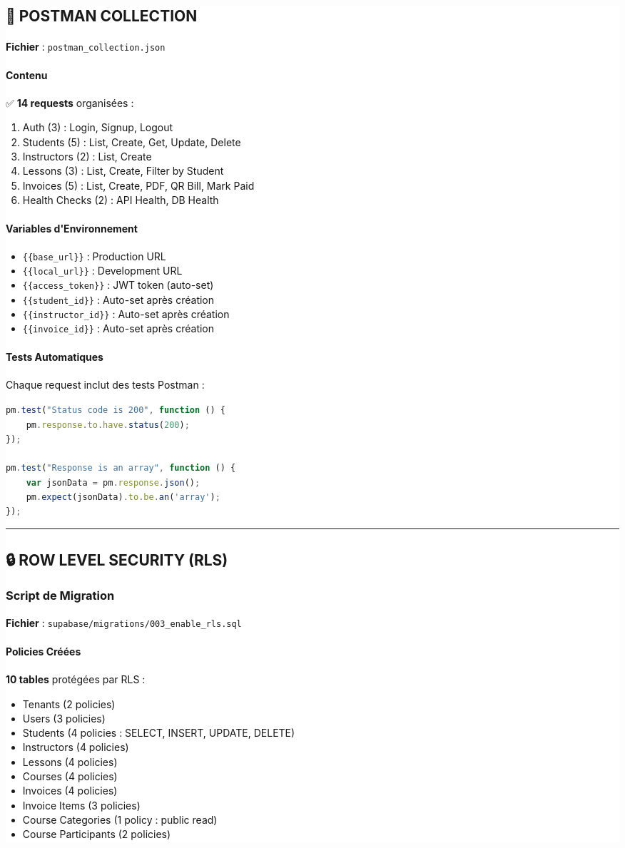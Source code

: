 
## 📮 POSTMAN COLLECTION

**Fichier** : `postman_collection.json`

#### Contenu

✅ **14 requests** organisées :
1. Auth (3) : Login, Signup, Logout
2. Students (5) : List, Create, Get, Update, Delete
3. Instructors (2) : List, Create
4. Lessons (3) : List, Create, Filter by Student
5. Invoices (5) : List, Create, PDF, QR Bill, Mark Paid
6. Health Checks (2) : API Health, DB Health

#### Variables d'Environnement

- `{{base_url}}` : Production URL
- `{{local_url}}` : Development URL
- `{{access_token}}` : JWT token (auto-set)
- `{{student_id}}` : Auto-set après création
- `{{instructor_id}}` : Auto-set après création
- `{{invoice_id}}` : Auto-set après création

#### Tests Automatiques

Chaque request inclut des tests Postman :
```javascript
pm.test("Status code is 200", function () {
    pm.response.to.have.status(200);
});

pm.test("Response is an array", function () {
    var jsonData = pm.response.json();
    pm.expect(jsonData).to.be.an('array');
});
```

---

## 🔒 ROW LEVEL SECURITY (RLS)

### Script de Migration

**Fichier** : `supabase/migrations/003_enable_rls.sql`

#### Policies Créées

**10 tables** protégées par RLS :
- Tenants (2 policies)
- Users (3 policies)
- Students (4 policies : SELECT, INSERT, UPDATE, DELETE)
- Instructors (4 policies)
- Lessons (4 policies)
- Courses (4 policies)
- Invoices (4 policies)
- Invoice Items (3 policies)
- Course Categories (1 policy : public read)
- Course Participants (2 policies)
